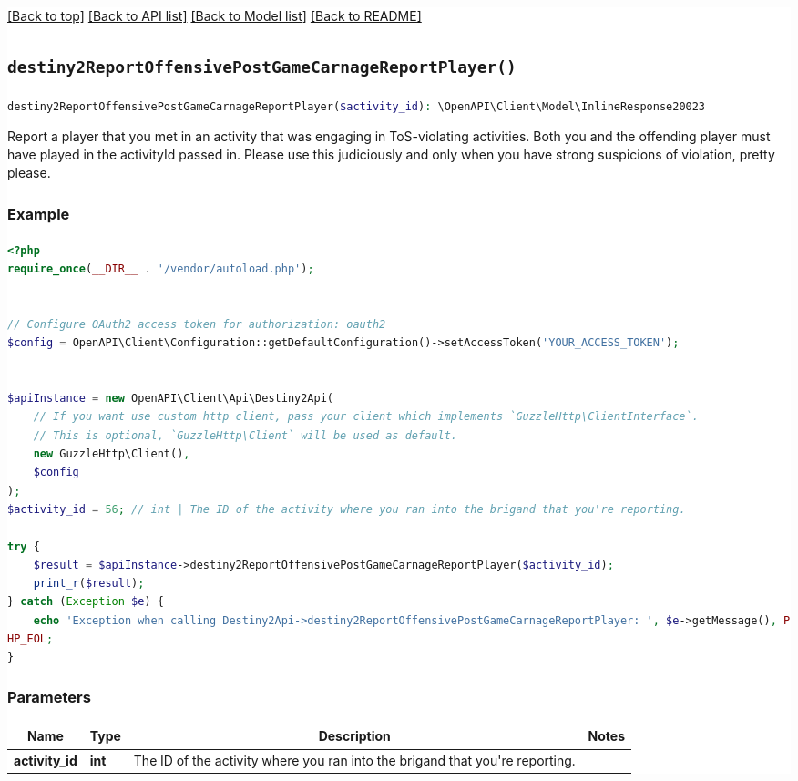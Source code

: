 [[Back to top]](#) [[Back to API list]](../../README.md#endpoints)
[[Back to Model list]](../../README.md#models)
[[Back to README]](../../README.md)

## `destiny2ReportOffensivePostGameCarnageReportPlayer()`

```php
destiny2ReportOffensivePostGameCarnageReportPlayer($activity_id): \OpenAPI\Client\Model\InlineResponse20023
```



Report a player that you met in an activity that was engaging in ToS-violating activities. Both you and the offending player must have played in the activityId passed in. Please use this judiciously and only when you have strong suspicions of violation, pretty please.

### Example

```php
<?php
require_once(__DIR__ . '/vendor/autoload.php');


// Configure OAuth2 access token for authorization: oauth2
$config = OpenAPI\Client\Configuration::getDefaultConfiguration()->setAccessToken('YOUR_ACCESS_TOKEN');


$apiInstance = new OpenAPI\Client\Api\Destiny2Api(
    // If you want use custom http client, pass your client which implements `GuzzleHttp\ClientInterface`.
    // This is optional, `GuzzleHttp\Client` will be used as default.
    new GuzzleHttp\Client(),
    $config
);
$activity_id = 56; // int | The ID of the activity where you ran into the brigand that you're reporting.

try {
    $result = $apiInstance->destiny2ReportOffensivePostGameCarnageReportPlayer($activity_id);
    print_r($result);
} catch (Exception $e) {
    echo 'Exception when calling Destiny2Api->destiny2ReportOffensivePostGameCarnageReportPlayer: ', $e->getMessage(), PHP_EOL;
}
```

### Parameters

Name | Type | Description  | Notes
------------- | ------------- | ------------- | -------------
 **activity_id** | **int**| The ID of the activity where you ran into the brigand that you&#39;re reporting. |
